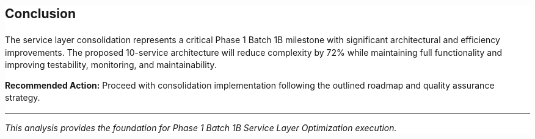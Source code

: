 ## Conclusion

The service layer consolidation represents a critical Phase 1 Batch 1B milestone with significant architectural and efficiency improvements. The proposed 10-service architecture will reduce complexity by 72% while maintaining full functionality and improving testability, monitoring, and maintainability.

**Recommended Action:** Proceed with consolidation implementation following the outlined roadmap and quality assurance strategy.

---
*This analysis provides the foundation for Phase 1 Batch 1B Service Layer Optimization execution.*
